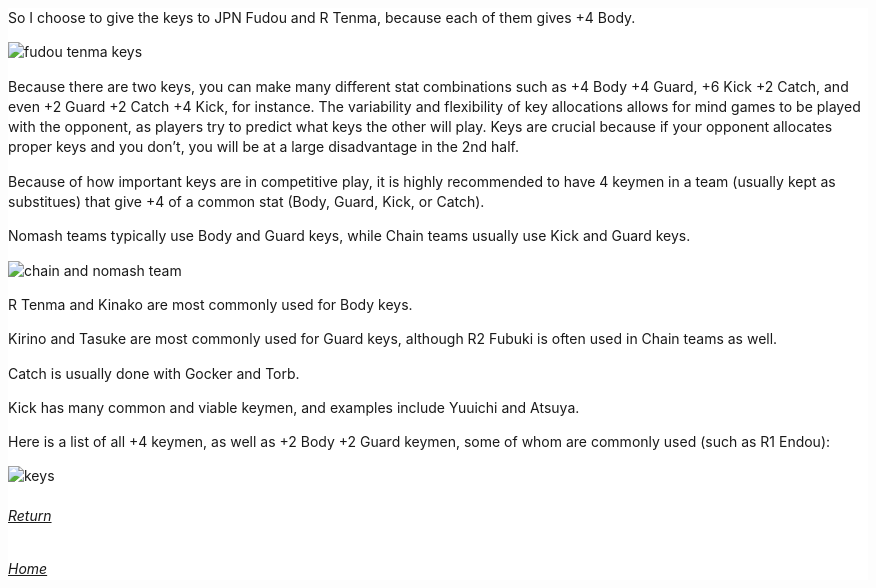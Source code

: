So I choose to give the keys to JPN Fudou and R Tenma, because each of them gives +4 Body.

<img width="417" alt="fudou tenma keys" src="https://user-images.githubusercontent.com/110833255/183722839-4a13fe6b-f252-4a50-afe7-7aed6b1225ab.png">

Because there are two keys, you can make many different stat combinations such as +4 Body +4 Guard, +6 Kick +2 Catch, and even +2 Guard +2 Catch +4 Kick, for instance.
The variability and flexibility of key allocations allows for mind games to be played with the opponent, as players try to predict what keys the other will play.
Keys are crucial because if your opponent allocates proper keys and you don’t, you will be at a large disadvantage in the 2nd half.

Because of how important keys are in competitive play, it is highly recommended to have 4 keymen in a team (usually kept as substitues) that give +4 of a common stat (Body, Guard, Kick, or Catch).

Nomash teams typically use Body and Guard keys, while Chain teams usually use Kick and Guard keys.

<img width="503" alt="chain and nomash team" src="https://user-images.githubusercontent.com/110833255/183723726-8b9b1f6c-525b-450d-b463-ab39fd9bd22f.png">

R Tenma and Kinako are most commonly used for Body keys.

Kirino and Tasuke are most commonly used for Guard keys, although R2 Fubuki is often used in Chain teams as well. 

Catch is usually done with Gocker and Torb.

Kick has many common and viable keymen, and examples include Yuuichi and Atsuya. 

Here is a list of all +4 keymen, as well as +2 Body +2 Guard keymen, some of whom are commonly used (such as R1 Endou):

![keys](https://user-images.githubusercontent.com/110833255/183725767-da4aac93-6683-4700-adf2-5e474719678d.png)

###### [Return](https://inabikarilibrary.github.io/inalib/guides/fundamentals.html)

###### [Home](https://inabikarilibrary.github.io/inalib/)




